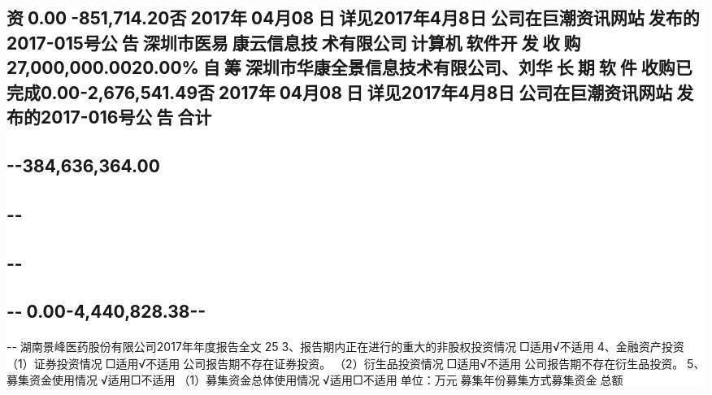 资
0.00
-851,714.20否
2017年
04月08
日
详见2017年4月8日
公司在巨潮资讯网站
发布的2017-015号公
告
深圳市医易
康云信息技
术有限公司
计算机
软件开
发
收
购
27,000,000.0020.00%
自
筹
深圳市华康全景信息技术有限公司、刘华
长
期
软
件
收购已完成0.00-2,676,541.49否
2017年
04月08
日
详见2017年4月8日
公司在巨潮资讯网站
发布的2017-016号公
告
合计
--
--384,636,364.00
--
--
--
--
--
--
0.00-4,440,828.38--
--
--
湖南景峰医药股份有限公司2017年年度报告全文
25
3、报告期内正在进行的重大的非股权投资情况
□适用√不适用
4、金融资产投资
（1）证券投资情况
□适用√不适用
公司报告期不存在证券投资。
（2）衍生品投资情况
□适用√不适用
公司报告期不存在衍生品投资。
5、募集资金使用情况
√适用□不适用
（1）募集资金总体使用情况
√适用□不适用
单位：万元
募集年份募集方式募集资金
总额